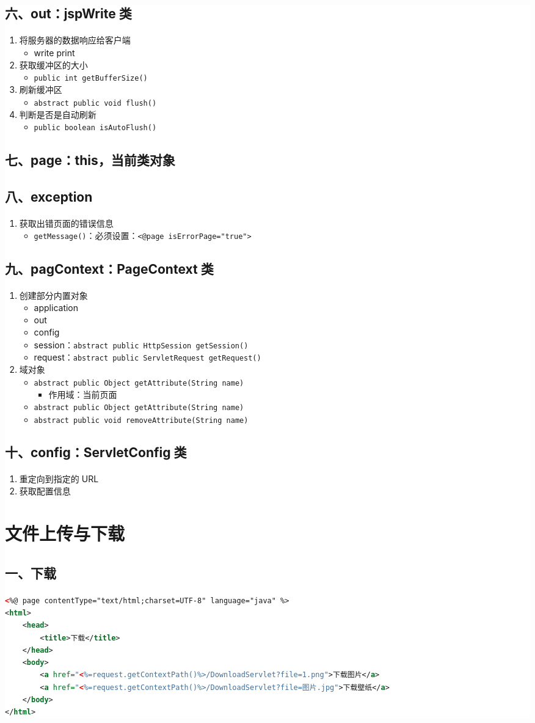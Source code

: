 ## 六、out：jspWrite 类

1. 将服务器的数据响应给客户端
   - write print
2. 获取缓冲区的大小
   - `public int getBufferSize()`
3. 刷新缓冲区
   - `abstract public void flush()`
4. 判断是否是自动刷新
   - `public boolean isAutoFlush()`

## 七、page：this，当前类对象

## 八、exception

1. 获取出错页面的错误信息
   - `getMessage()`：必须设置：`<@page isErrorPage="true">`

## 九、pagContext：PageContext 类

1. 创建部分内置对象
   - application
   - out
   - config
   - session：`abstract public HttpSession getSession()`
   - request：`abstract public ServletRequest getRequest()`
2. 域对象
   - `abstract public Object getAttribute(String name)`
     - 作用域：当前页面
   - `abstract public Object getAttribute(String name)`
   - `abstract public void removeAttribute(String name)`

## 十、config：ServletConfig 类

1. 重定向到指定的 URL
2. 获取配置信息

# 文件上传与下载

## 一、下载

```xml
<%@ page contentType="text/html;charset=UTF-8" language="java" %>
<html>
    <head>
        <title>下载</title>
    </head>
    <body>
        <a href="<%=request.getContextPath()%>/DownloadServlet?file=1.png">下载图片</a>
        <a href="<%=request.getContextPath()%>/DownloadServlet?file=图片.jpg">下载壁纸</a>
    </body>
</html>
```
